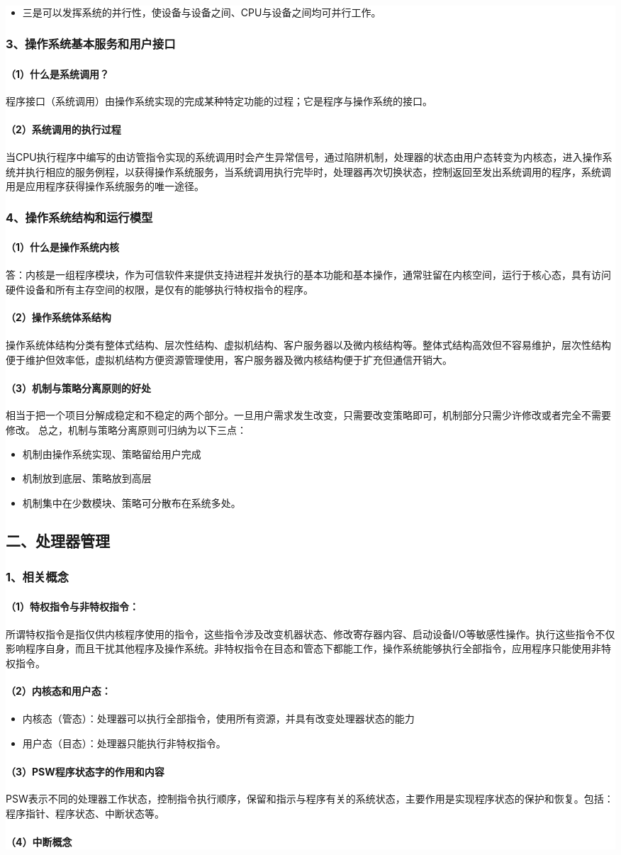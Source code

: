 - 三是可以发挥系统的并行性，使设备与设备之间、CPU与设备之间均可并行工作。

### 3、操作系统基本服务和用户接口

#### （1）什么是系统调用？

程序接口（系统调用）由操作系统实现的完成某种特定功能的过程；它是程序与操作系统的接口。

#### （2）系统调用的执行过程

当CPU执行程序中编写的由访管指令实现的系统调用时会产生异常信号，通过陷阱机制，处理器的状态由用户态转变为内核态，进入操作系统并执行相应的服务例程，以获得操作系统服务，当系统调用执行完毕时，处理器再次切换状态，控制返回至发出系统调用的程序，系统调用是应用程序获得操作系统服务的唯一途径。

### 4、操作系统结构和运行模型

#### （1）什么是操作系统内核

答：内核是一组程序模块，作为可信软件来提供支持进程并发执行的基本功能和基本操作，通常驻留在内核空间，运行于核心态，具有访问硬件设备和所有主存空间的权限，是仅有的能够执行特权指令的程序。

#### （2）操作系统体系结构

操作系统体结构分类有整体式结构、层次性结构、虚拟机结构、客户服务器以及微内核结构等。整体式结构高效但不容易维护，层次性结构便于维护但效率低，虚拟机结构方便资源管理使用，客户服务器及微内核结构便于扩充但通信开销大。

#### （3）机制与策略分离原则的好处

相当于把一个项目分解成稳定和不稳定的两个部分。一旦用户需求发生改变，只需要改变策略即可，机制部分只需少许修改或者完全不需要修改。
总之，机制与策略分离原则可归纳为以下三点：

- 机制由操作系统实现、策略留给用户完成

- 机制放到底层、策略放到高层

- 机制集中在少数模块、策略可分散布在系统多处。

## 二、处理器管理

### 1、相关概念

#### （1）特权指令与非特权指令：

所谓特权指令是指仅供内核程序使用的指令，这些指令涉及改变机器状态、修改寄存器内容、启动设备I/O等敏感性操作。执行这些指令不仅影响程序自身，而且干扰其他程序及操作系统。非特权指令在目态和管态下都能工作，操作系统能够执行全部指令，应用程序只能使用非特权指令。

#### （2）内核态和用户态：

- 内核态（管态）：处理器可以执行全部指令，使用所有资源，并具有改变处理器状态的能力

- 用户态（目态）：处理器只能执行非特权指令。

#### （3）PSW程序状态字的作用和内容

PSW表示不同的处理器工作状态，控制指令执行顺序，保留和指示与程序有关的系统状态，主要作用是实现程序状态的保护和恢复。包括：程序指针、程序状态、中断状态等。

#### （4）中断概念
